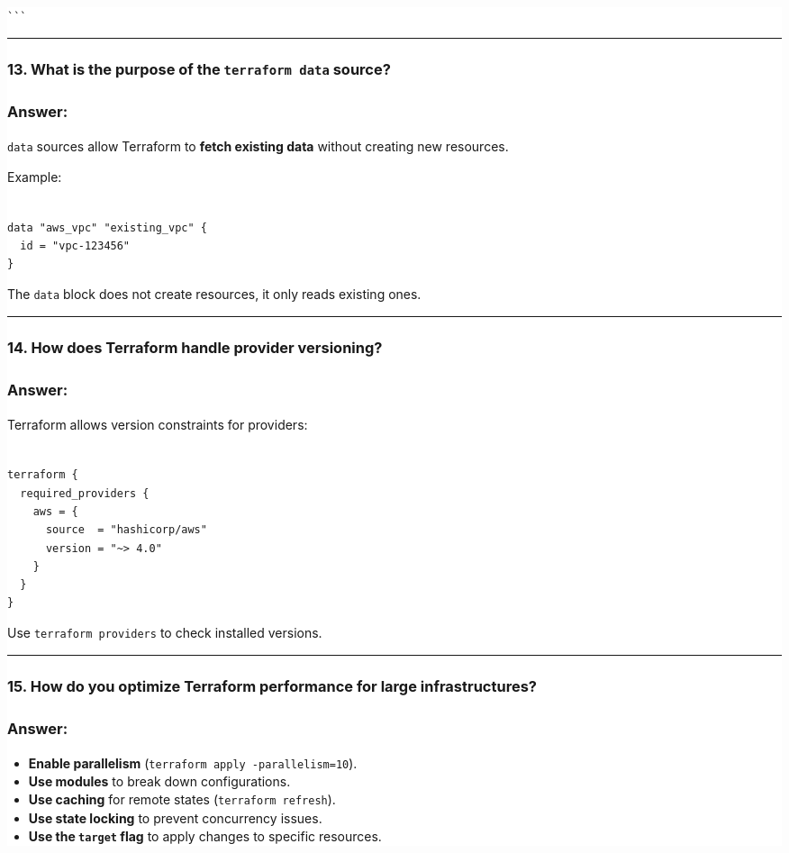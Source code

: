     ```
    

---

### **13. What is the purpose of the `terraform data` source?**

### **Answer:**

`data` sources allow Terraform to **fetch existing data** without creating new resources.

Example:

```hcl

data "aws_vpc" "existing_vpc" {
  id = "vpc-123456"
}

```

The `data` block does not create resources, it only reads existing ones.

---

### **14. How does Terraform handle provider versioning?**

### **Answer:**

Terraform allows version constraints for providers:

```hcl

terraform {
  required_providers {
    aws = {
      source  = "hashicorp/aws"
      version = "~> 4.0"
    }
  }
}

```

Use `terraform providers` to check installed versions.

---

### **15. How do you optimize Terraform performance for large infrastructures?**

### **Answer:**

- **Enable parallelism** (`terraform apply -parallelism=10`).
- **Use modules** to break down configurations.
- **Use caching** for remote states (`terraform refresh`).
- **Use state locking** to prevent concurrency issues.
- **Use the `target` flag** to apply changes to specific resources.
